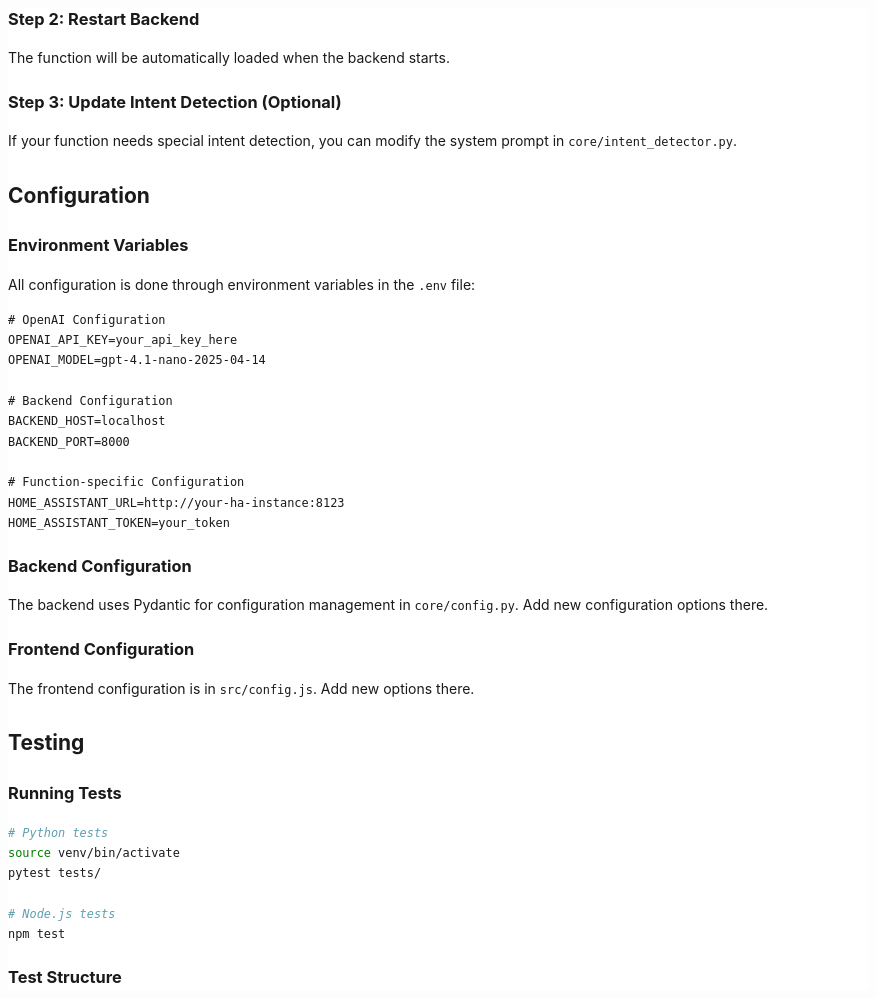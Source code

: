 ### Step 2: Restart Backend

The function will be automatically loaded when the backend starts.

### Step 3: Update Intent Detection (Optional)

If your function needs special intent detection, you can modify the system prompt in `core/intent_detector.py`.

## Configuration

### Environment Variables

All configuration is done through environment variables in the `.env` file:

```env
# OpenAI Configuration
OPENAI_API_KEY=your_api_key_here
OPENAI_MODEL=gpt-4.1-nano-2025-04-14

# Backend Configuration
BACKEND_HOST=localhost
BACKEND_PORT=8000

# Function-specific Configuration
HOME_ASSISTANT_URL=http://your-ha-instance:8123
HOME_ASSISTANT_TOKEN=your_token
```

### Backend Configuration

The backend uses Pydantic for configuration management in `core/config.py`. Add new configuration options there.

### Frontend Configuration

The frontend configuration is in `src/config.js`. Add new options there.

## Testing

### Running Tests

```bash
# Python tests
source venv/bin/activate
pytest tests/

# Node.js tests
npm test
```

### Test Structure
